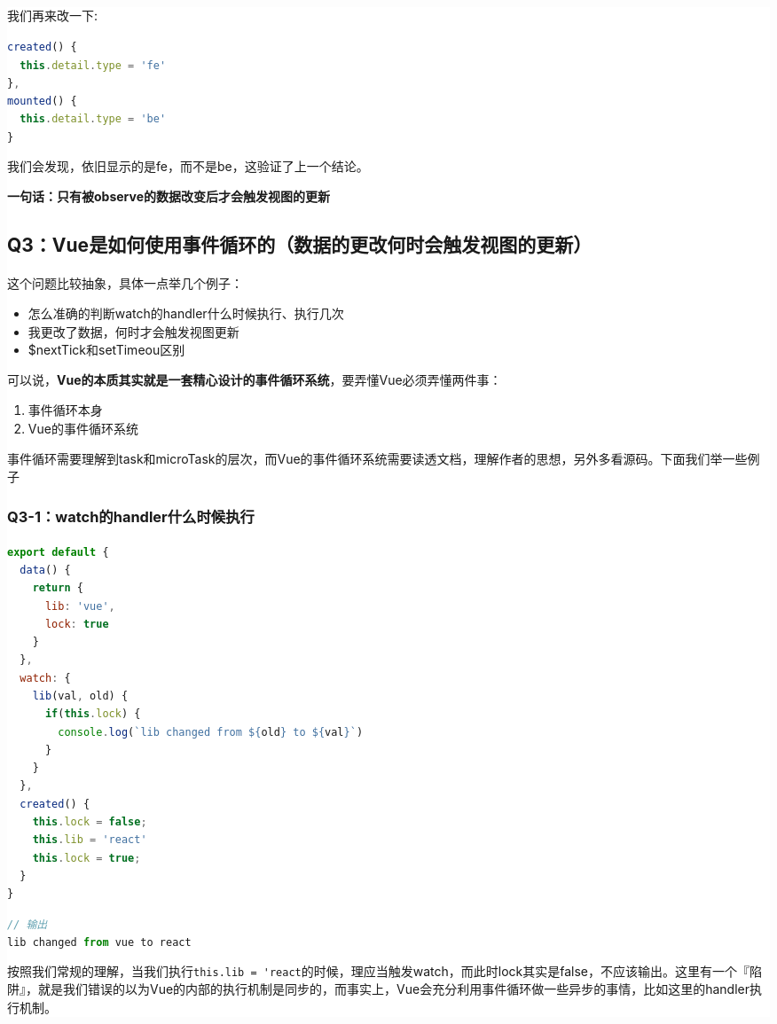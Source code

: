 我们再来改一下:
```js
created() {
  this.detail.type = 'fe'
},
mounted() {
  this.detail.type = 'be'
}
```
我们会发现，依旧显示的是fe，而不是be，这验证了上一个结论。

**一句话：只有被observe的数据改变后才会触发视图的更新**

## Q3：Vue是如何使用事件循环的（数据的更改何时会触发视图的更新）
这个问题比较抽象，具体一点举几个例子：

  -  怎么准确的判断watch的handler什么时候执行、执行几次
  -  我更改了数据，何时才会触发视图更新
  -  $nextTick和setTimeou区别

可以说，**Vue的本质其实就是一套精心设计的事件循环系统**，要弄懂Vue必须弄懂两件事：

  1.  事件循环本身
  2.  Vue的事件循环系统

事件循环需要理解到task和microTask的层次，而Vue的事件循环系统需要读透文档，理解作者的思想，另外多看源码。下面我们举一些例子

### Q3-1：watch的handler什么时候执行

```js
export default {
  data() {
    return {
      lib: 'vue',
      lock: true
    }
  },
  watch: {
    lib(val, old) {
      if(this.lock) {
        console.log(`lib changed from ${old} to ${val}`)        
      }
    }
  },
  created() {
    this.lock = false;
    this.lib = 'react'
    this.lock = true;
  }
}
```

```js
// 输出
lib changed from vue to react
```
按照我们常规的理解，当我们执行`this.lib = 'react`的时候，理应当触发watch，而此时lock其实是false，不应该输出。这里有一个『陷阱』，就是我们错误的以为Vue的内部的执行机制是同步的，而事实上，Vue会充分利用事件循环做一些异步的事情，比如这里的handler执行机制。

